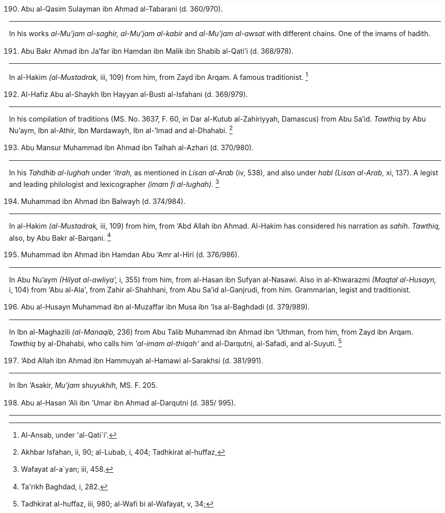 190. Abu al-Qasim Sulayman ibn Ahmad al-Tabarani (d. 360/970).
--------------------------------------------------------------

In his works *al-Mu’jam al-saghir, al-Mu’jam al-kabir* and *al-Mu’jam
al-awsat* with different chains. One of the imams of hadith.

191. Abu Bakr Ahmad ibn Ja’far ibn Hamdan ibn Malik ibn Shabib al-Qati’i (d. 368/978).
--------------------------------------------------------------------------------------

In al-Hakim *(al-Mustadrak,* iii, 109) from him, from Zayd ibn Arqam. A
famous traditionist. [^15]

192. Al-Hafiz Abu al-Shaykh Ibn Hayyan al-Busti al-Isfahani (d. 369/979).
-------------------------------------------------------------------------

In his compilation of traditions (MS. No. 3637, F. 60, in Dar al-Kutub
al-Zahiriyyah, Damascus) from Abu Sa’id. *Tawthiq* by Abu Nu’aym, Ibn
al-Athir, Ibn Mardawayh, Ibn al-’Imad and al-Dhahabi. [^16]

193. Abu Mansur Muhammad ibn Ahmad ibn Talhah al-Azhari (d. 370/980).
---------------------------------------------------------------------

In his *Tahdhib al-lughah* under *‘itrah,* as mentioned in *Lisan
al-Arab* (iv, 538), and also under *habl (Lisan al-Arab,* xi, 137). A
legist and leading philologist and lexicographer *(imam fi al-lughah).*
[^17]

194. Muhammad ibn Ahmad ibn Balwayh (d. 374/984).
-------------------------------------------------

In al-Hakim *(al-Mustadrak,* iii, 109) from him, from ‘Abd Allah ibn
Ahmad. Al-Hakim has considered his narration as *sahih*. *Tawthiq,*
also, by Abu Bakr al-Barqani. [^18]

195. Muhammad ibn Ahmad ibn Hamdan Abu ‘Amr al-Hiri (d. 376/986).
-----------------------------------------------------------------

In Abu Nu’aym *(Hilyat al-awliya',* i, 355) from him, from al-Hasan ibn
Sufyan al-Nasawi. Also in al-Khwarazmi *(Maqtal al-Husayn,* i, 104) from
‘Abu al-Ala', from Zahir al-Shahhani, from Abu Sa’id al-Ganjrudi, from
him. Grammarian, legist and traditionist.

196. Abu al-Husayn Muhammad ibn al-Muzaffar ibn Musa ibn ‘Isa al-Baghdadi (d. 379/989).
---------------------------------------------------------------------------------------

In Ibn al-Maghazili *(al-Manaqib,* 236) from Abu Talib Muhammad ibn
Ahmad ibn ‘Uthman, from him, from Zayd ibn Arqam. *Tawthiq* by
al-Dhahabi, who calls him *'al-imam al-thiqah'* and al-Darqutni,
al-Safadi, and al-Suyuti. [^19]

197. ‘Abd Allah ibn Ahmad ibn Hammuyah al-Hamawi al-Sarakhsi (d. 381/991).
--------------------------------------------------------------------------

In Ibn ‘Asakir, *Mu’jam shuyukhih,* MS. F. 205.

198. Abu al-Hasan ‘Ali ibn ‘Umar ibn Ahmad al-Darqutni (d. 385/ 995).
---------------------------------------------------------------------


[^1]: Al-Ibar, i, 355
[^2]: Tadhkirat al-huffaz, 709.
[^3]: Ibid, ii, 707; at al-Ibar, ii, 124; Wafayat al-a\`yan, vii, 241;
[^4]: Ta'rikh Baghdad, xii, 152.
[^5]: Tadhkirat al-huffaz, ii, 732.
[^6]: Wafayat al-a\`yan, v, 436.
[^7]: Ta'rikh Baghdad, ix, 464.
[^8]: Tadhkirat al-huffaz, 808.
[^9]: Ibid., 833.
[^10]: Al-Ansab, under 'aI­'Anbari'; Wafayat al-a\`yan.
[^11]: Tadhkirat al-huffaz, iii, 824.
[^12]: Al-\`Ibar, iii, 259.
[^13]: Akhbar Isfahan, ii, 80.
[^14]: Al-\`Ibar, ii, 293.
[^15]: Al-Ansab, under 'al-­Qati\`i'.
[^16]: Akhbar Isfahan, ii, 90; al-Lubab, i, 404; Tadhkirat al-huffaz,
[^17]: Wafayat al-a\`yan; iii, 458.
[^18]: Ta'rikh Baghdad, i, 282.
[^19]: Tadhkirat al-huffaz, iii, 980; al-­Wafi bi al-­Wafayat, v, 34;
[^20]: Al-Ibar, iii, 28; al-Asadi, Tabaqat al-Shafi\`iyyah, MS;
[^21]: Ta'rikh Baghdad, xii, 40.
[^22]: Al-Ansab, under 'al-­Makhallas'.